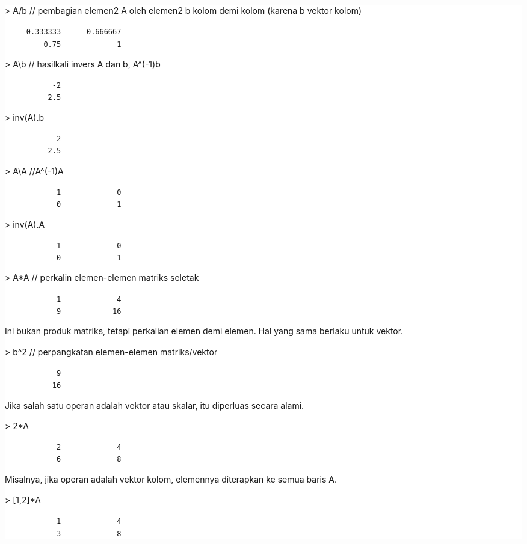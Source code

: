 \> A/b // pembagian elemen2 A oleh elemen2 b kolom demi kolom (karena b vektor kolom)


         0.333333      0.666667 
             0.75             1 

\> A\\b // hasilkali invers A dan b, A^(-1)b 


               -2 
              2.5 

\> inv(A).b


               -2 
              2.5 

\> A\\A   //A^(-1)A


                1             0 
                0             1 

\> inv(A).A


                1             0 
                0             1 

\> A\*A // perkalin elemen-elemen matriks seletak


                1             4 
                9            16 

Ini bukan produk matriks, tetapi perkalian elemen demi elemen. Hal
yang sama berlaku untuk vektor.


\> b^2 // perpangkatan elemen-elemen matriks/vektor


                9 
               16 

Jika salah satu operan adalah vektor atau skalar, itu diperluas secara
alami.


\> 2\*A


                2             4 
                6             8 

Misalnya, jika operan adalah vektor kolom, elemennya diterapkan ke
semua baris A.


\> [1,2]\*A


                1             4 
                3             8 
